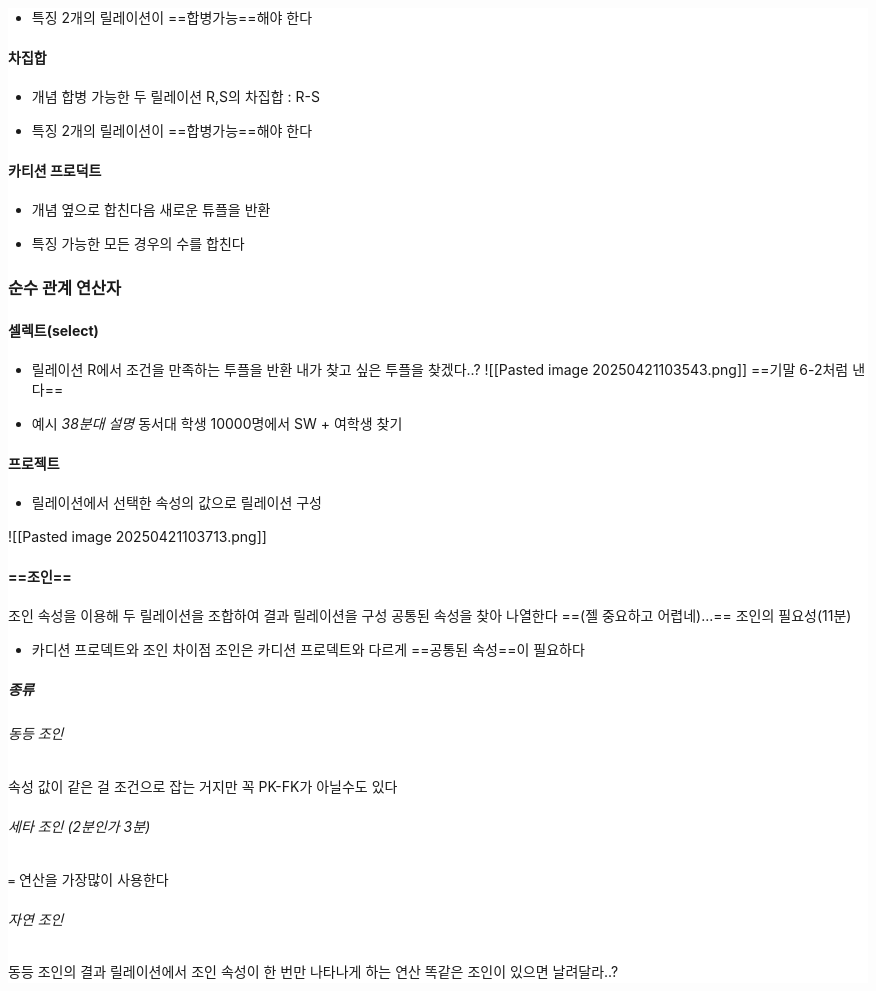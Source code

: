 - 특징 
	2개의 릴레이션이 ==합병가능==해야 한다
#### 차집합
- 개념
	합병 가능한 두 릴레이션 R,S의 차집합 : R-S
	
- 특징 
	2개의 릴레이션이 ==합병가능==해야 한다
#### 카티션 프로덕트
- 개념
	옆으로 합친다음 새로운 튜플을 반환

- 특징 
	가능한 모든 경우의 수를 합친다

	
### 순수 관계 연산자

#### 셀렉트(select)
- 릴레이션 R에서 조건을 만족하는 투플을 반환
	내가 찾고 싶은 투플을 찾겠다..?
![[Pasted image 20250421103543.png]]
==기말 6-2처럼 낸다==

- 예시  *38분대 설명*
동서대 학생 10000명에서 SW + 여학생 찾기

#### 프로젝트 
- 릴레이션에서 선택한 속성의 값으로 릴레이션 구성



![[Pasted image 20250421103713.png]]


#### ==조인==
조인 속성을 이용해 두 릴레이션을 조합하여 결과 릴레이션을 구성
공통된 속성을 찾아 나열한다 ==(젤 중요하고 어렵네)...==
조인의 필요성(11분)

- 카디션 프로덱트와 조인 차이점
	조인은 카디션 프로덱트와 다르게 ==공통된 속성==이 필요하다
##### 종류
###### 동등 조인
속성 값이 같은 걸 조건으로 잡는 거지만 꼭 PK-FK가 아닐수도 있다


###### 세타 조인 (2분인가 3분)

`=` 연산을 가장많이 사용한다

###### 자연 조인
동등 조인의 결과 릴레이션에서 조인 속성이 한 번만 나타나게 하는 연산
똑같은 조인이 있으면 날려달라..?


[^2]: ==DB에서 생명은 일관성==이다. (은행이 서로 다른 지점에서 내가 들고 있는 돈이 다르면 안되기 때문과 같은 선상)